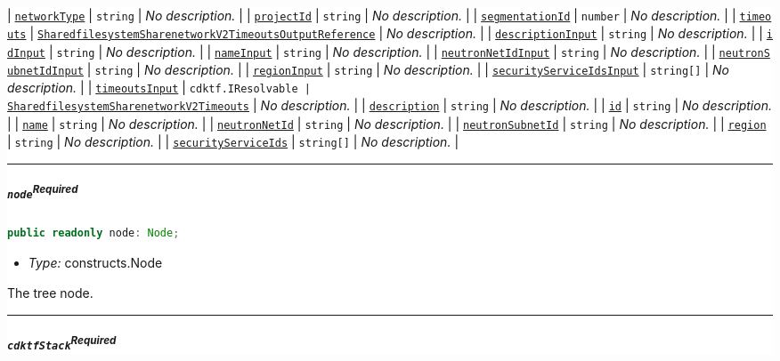 | <code><a href="#@ithings/cdktf-provider-openstack.sharedfilesystemSharenetworkV2.SharedfilesystemSharenetworkV2.property.networkType">networkType</a></code> | <code>string</code> | *No description.* |
| <code><a href="#@ithings/cdktf-provider-openstack.sharedfilesystemSharenetworkV2.SharedfilesystemSharenetworkV2.property.projectId">projectId</a></code> | <code>string</code> | *No description.* |
| <code><a href="#@ithings/cdktf-provider-openstack.sharedfilesystemSharenetworkV2.SharedfilesystemSharenetworkV2.property.segmentationId">segmentationId</a></code> | <code>number</code> | *No description.* |
| <code><a href="#@ithings/cdktf-provider-openstack.sharedfilesystemSharenetworkV2.SharedfilesystemSharenetworkV2.property.timeouts">timeouts</a></code> | <code><a href="#@ithings/cdktf-provider-openstack.sharedfilesystemSharenetworkV2.SharedfilesystemSharenetworkV2TimeoutsOutputReference">SharedfilesystemSharenetworkV2TimeoutsOutputReference</a></code> | *No description.* |
| <code><a href="#@ithings/cdktf-provider-openstack.sharedfilesystemSharenetworkV2.SharedfilesystemSharenetworkV2.property.descriptionInput">descriptionInput</a></code> | <code>string</code> | *No description.* |
| <code><a href="#@ithings/cdktf-provider-openstack.sharedfilesystemSharenetworkV2.SharedfilesystemSharenetworkV2.property.idInput">idInput</a></code> | <code>string</code> | *No description.* |
| <code><a href="#@ithings/cdktf-provider-openstack.sharedfilesystemSharenetworkV2.SharedfilesystemSharenetworkV2.property.nameInput">nameInput</a></code> | <code>string</code> | *No description.* |
| <code><a href="#@ithings/cdktf-provider-openstack.sharedfilesystemSharenetworkV2.SharedfilesystemSharenetworkV2.property.neutronNetIdInput">neutronNetIdInput</a></code> | <code>string</code> | *No description.* |
| <code><a href="#@ithings/cdktf-provider-openstack.sharedfilesystemSharenetworkV2.SharedfilesystemSharenetworkV2.property.neutronSubnetIdInput">neutronSubnetIdInput</a></code> | <code>string</code> | *No description.* |
| <code><a href="#@ithings/cdktf-provider-openstack.sharedfilesystemSharenetworkV2.SharedfilesystemSharenetworkV2.property.regionInput">regionInput</a></code> | <code>string</code> | *No description.* |
| <code><a href="#@ithings/cdktf-provider-openstack.sharedfilesystemSharenetworkV2.SharedfilesystemSharenetworkV2.property.securityServiceIdsInput">securityServiceIdsInput</a></code> | <code>string[]</code> | *No description.* |
| <code><a href="#@ithings/cdktf-provider-openstack.sharedfilesystemSharenetworkV2.SharedfilesystemSharenetworkV2.property.timeoutsInput">timeoutsInput</a></code> | <code>cdktf.IResolvable \| <a href="#@ithings/cdktf-provider-openstack.sharedfilesystemSharenetworkV2.SharedfilesystemSharenetworkV2Timeouts">SharedfilesystemSharenetworkV2Timeouts</a></code> | *No description.* |
| <code><a href="#@ithings/cdktf-provider-openstack.sharedfilesystemSharenetworkV2.SharedfilesystemSharenetworkV2.property.description">description</a></code> | <code>string</code> | *No description.* |
| <code><a href="#@ithings/cdktf-provider-openstack.sharedfilesystemSharenetworkV2.SharedfilesystemSharenetworkV2.property.id">id</a></code> | <code>string</code> | *No description.* |
| <code><a href="#@ithings/cdktf-provider-openstack.sharedfilesystemSharenetworkV2.SharedfilesystemSharenetworkV2.property.name">name</a></code> | <code>string</code> | *No description.* |
| <code><a href="#@ithings/cdktf-provider-openstack.sharedfilesystemSharenetworkV2.SharedfilesystemSharenetworkV2.property.neutronNetId">neutronNetId</a></code> | <code>string</code> | *No description.* |
| <code><a href="#@ithings/cdktf-provider-openstack.sharedfilesystemSharenetworkV2.SharedfilesystemSharenetworkV2.property.neutronSubnetId">neutronSubnetId</a></code> | <code>string</code> | *No description.* |
| <code><a href="#@ithings/cdktf-provider-openstack.sharedfilesystemSharenetworkV2.SharedfilesystemSharenetworkV2.property.region">region</a></code> | <code>string</code> | *No description.* |
| <code><a href="#@ithings/cdktf-provider-openstack.sharedfilesystemSharenetworkV2.SharedfilesystemSharenetworkV2.property.securityServiceIds">securityServiceIds</a></code> | <code>string[]</code> | *No description.* |

---

##### `node`<sup>Required</sup> <a name="node" id="@ithings/cdktf-provider-openstack.sharedfilesystemSharenetworkV2.SharedfilesystemSharenetworkV2.property.node"></a>

```typescript
public readonly node: Node;
```

- *Type:* constructs.Node

The tree node.

---

##### `cdktfStack`<sup>Required</sup> <a name="cdktfStack" id="@ithings/cdktf-provider-openstack.sharedfilesystemSharenetworkV2.SharedfilesystemSharenetworkV2.property.cdktfStack"></a>
